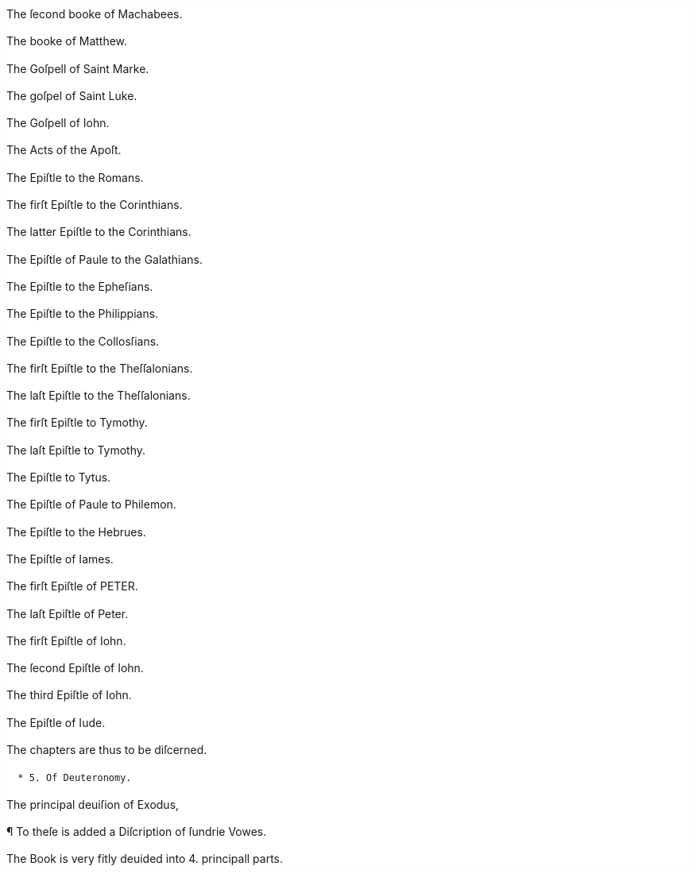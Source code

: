 The ſecond booke of Machabees.

The booke of Matthew.

The Goſpell of Saint Marke.

The goſpel of Saint Luke.

The Goſpell of Iohn.

The Acts of the Apoſt.

The Epiſtle to the Romans.

The firſt Epiſtle to the Corinthians.

The latter Epiſtle to the Corinthians.

The Epiſtle of Paule to the Galathians.

The Epiſtle to the Epheſians.

The Epiſtle to the Philippians.

The Epiſtle to the Collosſians.

The firſt Epiſtle to the
Theſſalonians.

The laſt Epiſtle to the
Theſſalonians.

The firſt Epiſtle to Tymothy.

The laſt Epiſtle to Tymothy.

The Epiſtle to Tytus.

The Epiſtle of Paule to Philemon.

The Epiſtle to the Hebrues.

The Epiſtle of Iames.

The firſt Epiſtle of PETER.

The laſt Epiſtle of Peter.

The firſt Epiſtle of Iohn.

The ſecond Epiſtle of Iohn.

The third Epiſtle of Iohn.

The Epiſtle of Iude.

The chapters are thus to be diſcerned.

      * 5. Of Deuteronomy.

The principal deuiſion of Exodus,

¶ To theſe is added a Diſcription of ſundrie Vowes.

The Book is very fitly deuided into 4. principall parts.
